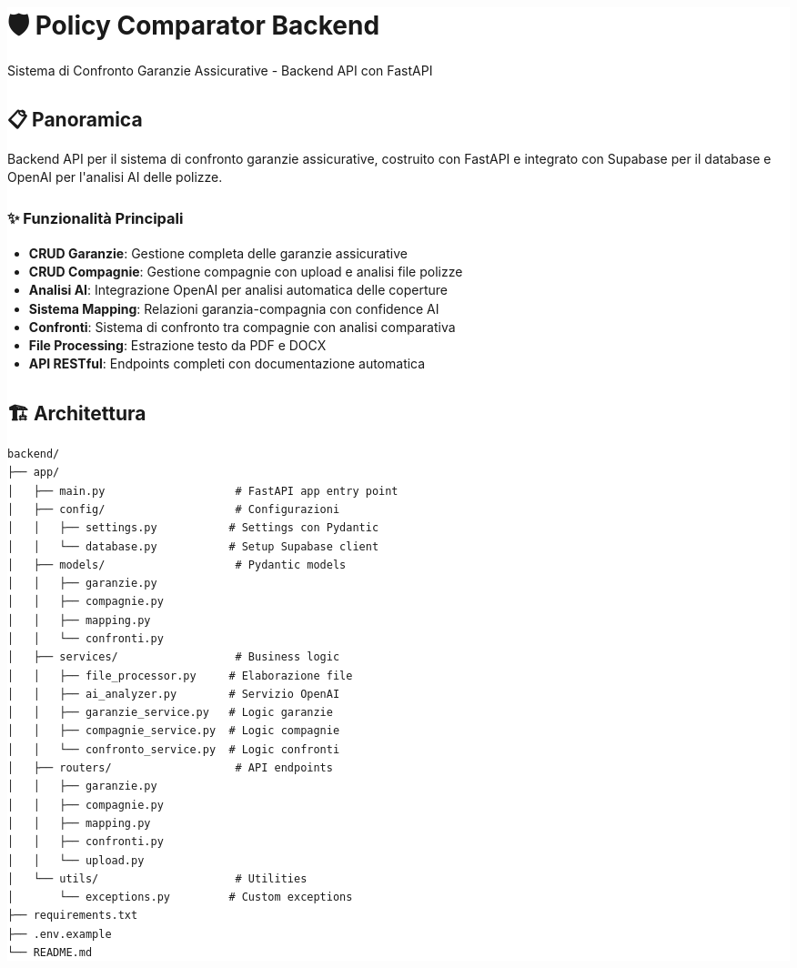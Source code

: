# 🛡️ Policy Comparator Backend

Sistema di Confronto Garanzie Assicurative - Backend API con FastAPI

## 📋 Panoramica

Backend API per il sistema di confronto garanzie assicurative, costruito con FastAPI e integrato con Supabase per il database e OpenAI per l'analisi AI delle polizze.

### ✨ Funzionalità Principali

- **CRUD Garanzie**: Gestione completa delle garanzie assicurative
- **CRUD Compagnie**: Gestione compagnie con upload e analisi file polizze
- **Analisi AI**: Integrazione OpenAI per analisi automatica delle coperture
- **Sistema Mapping**: Relazioni garanzia-compagnia con confidence AI
- **Confronti**: Sistema di confronto tra compagnie con analisi comparativa
- **File Processing**: Estrazione testo da PDF e DOCX
- **API RESTful**: Endpoints completi con documentazione automatica

## 🏗️ Architettura

```
backend/
├── app/
│   ├── main.py                    # FastAPI app entry point
│   ├── config/                    # Configurazioni
│   │   ├── settings.py           # Settings con Pydantic
│   │   └── database.py           # Setup Supabase client
│   ├── models/                    # Pydantic models
│   │   ├── garanzie.py
│   │   ├── compagnie.py
│   │   ├── mapping.py
│   │   └── confronti.py
│   ├── services/                  # Business logic
│   │   ├── file_processor.py     # Elaborazione file
│   │   ├── ai_analyzer.py        # Servizio OpenAI
│   │   ├── garanzie_service.py   # Logic garanzie
│   │   ├── compagnie_service.py  # Logic compagnie
│   │   └── confronto_service.py  # Logic confronti
│   ├── routers/                   # API endpoints
│   │   ├── garanzie.py
│   │   ├── compagnie.py
│   │   ├── mapping.py
│   │   ├── confronti.py
│   │   └── upload.py
│   └── utils/                     # Utilities
│       └── exceptions.py         # Custom exceptions
├── requirements.txt
├── .env.example
└── README.md
```
